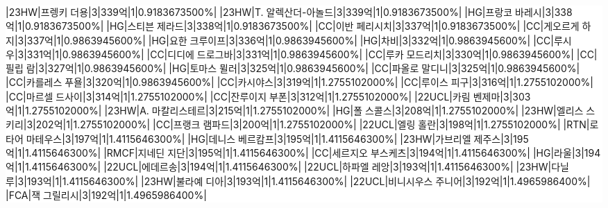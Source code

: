 |23HW|프렝키 더용|3|339억|1|0.9183673500%|
|23HW|T. 알렉산더-아놀드|3|339억|1|0.9183673500%|
|HG|프랑코 바레시|3|338억|1|0.9183673500%|
|HG|스티븐 제라드|3|338억|1|0.9183673500%|
|CC|이반 페리시치|3|337억|1|0.9183673500%|
|CC|게오르게 하지|3|337억|1|0.9863945600%|
|HG|요한 크루이프|3|336억|1|0.9863945600%|
|HG|차비|3|332억|1|0.9863945600%|
|CC|루시우|3|331억|1|0.9863945600%|
|CC|디디에 드로그바|3|331억|1|0.9863945600%|
|CC|루카 모드리치|3|330억|1|0.9863945600%|
|CC|필립 람|3|327억|1|0.9863945600%|
|HG|토마스 뮐러|3|325억|1|0.9863945600%|
|CC|파올로 말디니|3|325억|1|0.9863945600%|
|CC|카를레스 푸욜|3|320억|1|0.9863945600%|
|CC|카시야스|3|319억|1|1.2755102000%|
|CC|루이스 피구|3|316억|1|1.2755102000%|
|CC|마르셀 드사이|3|314억|1|1.2755102000%|
|CC|잔루이지 부폰|3|312억|1|1.2755102000%|
|22UCL|카림 벤제마|3|303억|1|1.2755102000%|
|23HW|A. 마칼리스테르|3|215억|1|1.2755102000%|
|HG|폴 스콜스|3|208억|1|1.2755102000%|
|23HW|엘리스 스키리|3|202억|1|1.2755102000%|
|CC|프랭크 램파드|3|200억|1|1.2755102000%|
|22UCL|엘링 홀란|3|198억|1|1.2755102000%|
|RTN|로타어 마테우스|3|197억|1|1.4115646300%|
|HG|데니스 베르캄프|3|195억|1|1.4115646300%|
|23HW|가브리엘 제주스|3|195억|1|1.4115646300%|
|RMCF|지네딘 지단|3|195억|1|1.4115646300%|
|CC|세르지오 부스케츠|3|194억|1|1.4115646300%|
|HG|라울|3|194억|1|1.4115646300%|
|22UCL|에데르송|3|194억|1|1.4115646300%|
|22UCL|하파엘 레앙|3|193억|1|1.4115646300%|
|23HW|다닐루|3|193억|1|1.4115646300%|
|23HW|불라예 디아|3|193억|1|1.4115646300%|
|22UCL|비니시우스 주니어|3|192억|1|1.4965986400%|
|FCA|잭 그릴리시|3|192억|1|1.4965986400%|